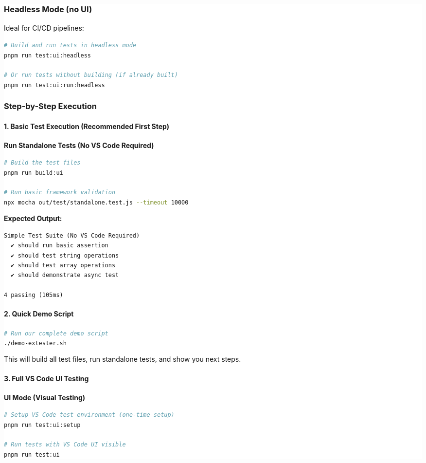 ### Headless Mode (no UI)

Ideal for CI/CD pipelines:

```bash
# Build and run tests in headless mode
pnpm run test:ui:headless

# Or run tests without building (if already built) 
pnpm run test:ui:run:headless
```

### Step-by-Step Execution

#### 1. Basic Test Execution (Recommended First Step)

**Run Standalone Tests (No VS Code Required)**
```bash
# Build the test files
pnpm run build:ui

# Run basic framework validation
npx mocha out/test/standalone.test.js --timeout 10000
```

**Expected Output:**
```
Simple Test Suite (No VS Code Required)
  ✔ should run basic assertion
  ✔ should test string operations  
  ✔ should test array operations
  ✔ should demonstrate async test
  
4 passing (105ms)
```

#### 2. Quick Demo Script
```bash
# Run our complete demo script
./demo-extester.sh
```

This will build all test files, run standalone tests, and show you next steps.

#### 3. Full VS Code UI Testing

**UI Mode (Visual Testing)**
```bash
# Setup VS Code test environment (one-time setup)
pnpm run test:ui:setup

# Run tests with VS Code UI visible
pnpm run test:ui
```
